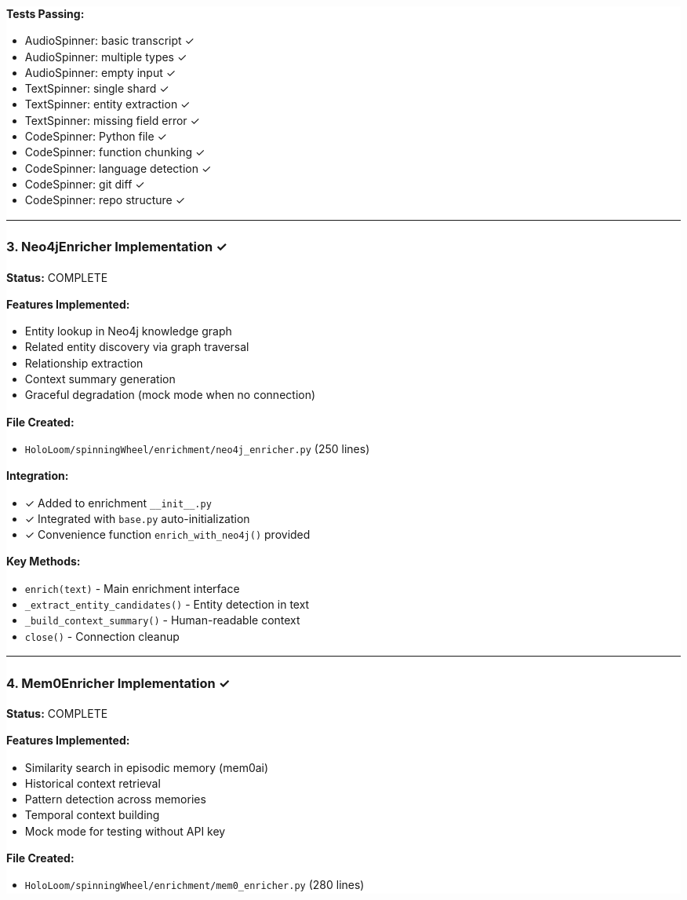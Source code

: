**Tests Passing:**
- AudioSpinner: basic transcript ✓
- AudioSpinner: multiple types ✓
- AudioSpinner: empty input ✓
- TextSpinner: single shard ✓
- TextSpinner: entity extraction ✓
- TextSpinner: missing field error ✓
- CodeSpinner: Python file ✓
- CodeSpinner: function chunking ✓
- CodeSpinner: language detection ✓
- CodeSpinner: git diff ✓
- CodeSpinner: repo structure ✓

---

### 3. Neo4jEnricher Implementation ✓
**Status:** COMPLETE

**Features Implemented:**
- Entity lookup in Neo4j knowledge graph
- Related entity discovery via graph traversal
- Relationship extraction
- Context summary generation
- Graceful degradation (mock mode when no connection)

**File Created:**
- `HoloLoom/spinningWheel/enrichment/neo4j_enricher.py` (250 lines)

**Integration:**
- ✓ Added to enrichment `__init__.py`
- ✓ Integrated with `base.py` auto-initialization
- ✓ Convenience function `enrich_with_neo4j()` provided

**Key Methods:**
- `enrich(text)` - Main enrichment interface
- `_extract_entity_candidates()` - Entity detection in text
- `_build_context_summary()` - Human-readable context
- `close()` - Connection cleanup

---

### 4. Mem0Enricher Implementation ✓
**Status:** COMPLETE

**Features Implemented:**
- Similarity search in episodic memory (mem0ai)
- Historical context retrieval
- Pattern detection across memories
- Temporal context building
- Mock mode for testing without API key

**File Created:**
- `HoloLoom/spinningWheel/enrichment/mem0_enricher.py` (280 lines)
